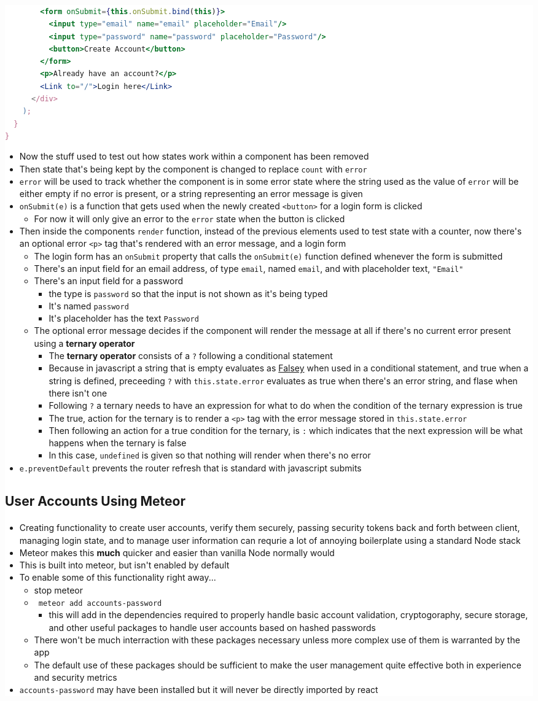 ```jsx
        <form onSubmit={this.onSubmit.bind(this)}>
          <input type="email" name="email" placeholder="Email"/>
          <input type="password" name="password" placeholder="Password"/>
          <button>Create Account</button>
        </form>
        <p>Already have an account?</p>
        <Link to="/">Login here</Link>
      </div>
    );
  }
}
```
- Now the stuff used to test out how states work within a component has been removed
- Then state that's being kept by the component is changed to replace `count` with `error`
- `error` will be used to track whether the component is in some error state where the string used as the value of `error` will be either empty if no error is present, or a string representing an error message is given
- `onSubmit(e)` is a function that gets used when the newly created `<button>` for a login form is clicked
  - For now it will only give an error to the `error` state when the button is clicked
- Then inside the components `render` function, instead of the previous elements used to test state with a counter, now there's an optional error `<p>` tag that's rendered with an error message, and a login form
  - The login form has an `onSubmit` property that calls the `onSubmit(e)` function defined whenever the form is submitted
  - There's an input field for an email address, of type `email`, named `email`, and with placeholder text, `"Email"`
  - There's an input field for a password
    - the type is `password` so that the input is not shown as it's being typed
    - It's named `password`
    - It's placeholder has the text `Password`
  - The optional error message decides if the component will render the message at all if there's no current error present using a **ternary operator**
    - The **ternary operator** consists of a `?` following a conditional statement
    - Because in javascript a string that is empty evaluates as [Falsey][8] when used in a conditional statement, and true when a string is defined, preceeding `?` with `this.state.error` evaluates as true when there's an error string, and flase when there isn't one
    - Following `?` a ternary needs to have an expression for what to do when the condition of the ternary expression is true
    - The true, action for the ternary is to render a `<p>` tag with the error message stored in `this.state.error`
    - Then following an action for a true condition for the ternary, is `:` which indicates that the next expression will be what happens when the ternary is false
    - In this case, `undefined` is given so that nothing will render when there's no error
- `e.preventDefault` prevents the router refresh that is standard with javascript submits


## User Accounts Using Meteor
- Creating functionality to create user accounts, verify them securely, passing security tokens back and forth between client, managing login state, and to manage user information can requrie a lot of annoying boilerplate using a standard Node stack
- Meteor makes this **much** quicker and easier than vanilla Node normally would
- This is built into meteor, but isn't enabled by default
- To enable some of this functionality right away...
  - stop meteor
  - ` meteor add accounts-password`
    - this will add in the dependencies required to properly handle basic account validation, cryptogoraphy, secure storage, and other useful packages to handle user accounts based on hashed passwords
  - There won't be much interraction with these packages necessary unless more complex use of them is warranted by the app
  - The default use of these packages should be sufficient to make the user management quite effective both in experience and security metrics
- `accounts-password` may have been installed but it will never be directly imported by react

[1]: http://bit.ly/2xOadaU "Udemy Course on Full Stack Web Apps with Meteor & React"
[2]: http://www.mead.io/ "Andrew Mead's Homepage"
[3]: http://bit.ly/2x5Dr1j "Wikipedia: URL Shortening Article"
[4]: http://bit.ly/2xOljg8 "My previous article on React Debugging Tools"
[5]: http://bit.ly/2yg7clh "React Documentation: Thinking in React (good for state info)"
[6]: http://bit.ly/2x5N3cE "Github Repo for the JavaScript History API"
[7]: https://mzl.la/2yfSoTG "MDN Reference Page on Javascript Constructors"
[8]: https://mzl.la/2x6mNi3 "MDN Reference Page on Javascript Falsiness"
[9]: http://bit.ly/2x6qqoq "Meteor Documentation: Main Page"
[10]: http://bit.ly/2ygCqbU "Meteor Documentation: Accounts"
[11]: http://bit.ly/2ygAwrE "Meteor Documentation: Accounts (multi-serer)"
[12]: http://bit.ly/2x6oDzt "Meteor Documentation: Passwords"
[a]: ./images/router-relations.png "Diagram of Relationships Between React Components, Routes & API"
[b]: ./images/react-router-browserhistory-console.png "Screenshot of Developer Console Displaying browserHistory"
[c]: ./images/browserHistory-push.png "Pushing Routes into browserHistory"
[d]: ./images/react-states-diagram.png "Diagram Showing How React States Work"
[f]: ./images/meteor-login-trace.png "Screenshot of Meteor DevTool trace after a login"
[g]: ./images/meteor-login-console.png "Screenshot of Meteor DevTool Console commands showing login functionality"